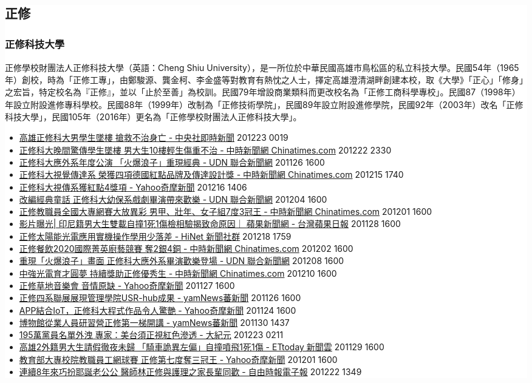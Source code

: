## 正修

### 正修科技大學

正修學校財團法人正修科技大學（英語：Cheng Shiu University），是一所位於中華民國高雄市鳥松區的私立科技大學。民國54年（1965年）創校，時為「正修工專」，由鄭駿源、龔金柯、李金盛等對教育有熱忱之人士，擇定高雄澄清湖畔創建本校，取《大學》「正心」「修身」之宏旨，特定校名為『正修』，並以「止於至善」為校訓。民國79年增設商業類科而更改校名為「正修工商科學專校」。民國87（1998年）年設立附設進修專科學校。民國88年（1999年）改制為「正修技術學院」，民國89年設立附設進修學院，民國92年（2003年）改名「正修科技大學」，民國105年（2016年）更名為「正修學校財團法人正修科技大學」。
- [高雄正修科大男學生墜樓 搶救不治身亡 - 中央社即時新聞](https://www.cna.com.tw/news/asoc/202012230002.aspx "高雄正修科大男學生墜樓 搶救不治身亡 - 中央社即時新聞") 201223 0019
- [正修科大晚間驚傳學生墜樓 男大生10樓輕生傷重不治 - 中時新聞網 Chinatimes.com](https://www.chinatimes.com/realtimenews/20201222006661-260402 "正修科大晚間驚傳學生墜樓 男大生10樓輕生傷重不治 - 中時新聞網 Chinatimes.com") 201222 2330
- [正修科大應外系年度公演 「火爆浪子」重現經典 - UDN 聯合新聞網](https://udn.com/news/story/6885/5044736 "正修科大應外系年度公演 「火爆浪子」重現經典 - UDN 聯合新聞網") 201126 1600
- [正修科大視覺傳達系 榮獲四項德國紅點品牌及傳達設計獎 - 中時新聞網 Chinatimes.com](https://www.chinatimes.com/realtimenews/20201215004973-260405 "正修科大視覺傳達系 榮獲四項德國紅點品牌及傳達設計獎 - 中時新聞網 Chinatimes.com") 201215 1740
- [正修科大視傳系獲紅點4獎項 - Yahoo奇摩新聞](https://tw.news.yahoo.com/%E6%AD%A3%E4%BF%AE%E7%A7%91%E5%A4%A7%E8%A6%96%E5%82%B3%E7%B3%BB%E7%8D%B2%E7%B4%85%E9%BB%9E4%E7%8D%8E%E9%A0%85-060643827.html "正修科大視傳系獲紅點4獎項 - Yahoo奇摩新聞") 201216 1406
- [改編經典童話 正修科大幼保系戲劇畢演帶來歡樂 - UDN 聯合新聞網](https://udn.com/news/story/6929/5067160 "改編經典童話 正修科大幼保系戲劇畢演帶來歡樂 - UDN 聯合新聞網") 201204 1600
- [正修教職員全國大專網賽大放異彩 男甲、壯年、女子組7度3冠王 - 中時新聞網 Chinatimes.com](https://www.chinatimes.com/realtimenews/20201201004978-260405 "正修教職員全國大專網賽大放異彩 男甲、壯年、女子組7度3冠王 - 中時新聞網 Chinatimes.com") 201201 1600
- [影片曝光| 印尼籍男大生雙載自撞1死1傷檢相驗揭致命原因｜ 蘋果新聞網 - 台灣蘋果日報](https://tw.appledaily.com/local/20201128/HLJXZ3JOH5BBXEYTFUCOAJ44AE/ "影片曝光| 印尼籍男大生雙載自撞1死1傷檢相驗揭致命原因｜ 蘋果新聞網 - 台灣蘋果日報") 201128 1600
- [正修太陽能光電應用實機操作學用少落差 - HiNet 新聞社群](https://times.hinet.net/news/23159514 "正修太陽能光電應用實機操作學用少落差 - HiNet 新聞社群") 201218 1759
- [正修餐飲2020國際菁英廚藝競賽 奪2銀4銅 - 中時新聞網 Chinatimes.com](https://www.chinatimes.com/realtimenews/20201202005412-260405 "正修餐飲2020國際菁英廚藝競賽 奪2銀4銅 - 中時新聞網 Chinatimes.com") 201202 1600
- [重現「火爆浪子」畫面 正修科大應外系畢演歡樂登場 - UDN 聯合新聞網](https://udn.com/news/story/6904/5076171?from=udn-ch1_breaknews-1-0-news "重現「火爆浪子」畫面 正修科大應外系畢演歡樂登場 - UDN 聯合新聞網") 201208 1600
- [中強光電育才圓夢 持續獎助正修優秀生 - 中時新聞網 Chinatimes.com](https://www.chinatimes.com/realtimenews/20201210005002-260421 "中強光電育才圓夢 持續獎助正修優秀生 - 中時新聞網 Chinatimes.com") 201210 1600
- [正修草地音樂會 音情原缺 - Yahoo奇摩新聞](https://tw.news.yahoo.com/%E6%AD%A3%E4%BF%AE%E8%8D%89%E5%9C%B0%E9%9F%B3%E6%A8%82%E6%9C%83-%E9%9F%B3%E6%83%85%E5%8E%9F%E7%BC%BA-075658565.html "正修草地音樂會 音情原缺 - Yahoo奇摩新聞") 201127 1600
- [正修四系聯展展現管理學院USR-hub成果 - yamNews蕃新聞](https://n.yam.com/Article/20201126256997 "正修四系聯展展現管理學院USR-hub成果 - yamNews蕃新聞") 201126 1600
- [APP結合IoT，正修科大程式作品令人驚艷 - Yahoo奇摩新聞](https://tw.news.yahoo.com/app%E7%B5%90%E5%90%88iot-%E6%AD%A3%E4%BF%AE%E7%A7%91%E5%A4%A7%E7%A8%8B%E5%BC%8F%E4%BD%9C%E5%93%81%E4%BB%A4%E4%BA%BA%E9%A9%9A%E8%89%B7-044553535.html "APP結合IoT，正修科大程式作品令人驚艷 - Yahoo奇摩新聞") 201124 1600
- [博物館從業人員研習營正修第一梯開講 - yamNews蕃新聞](http://n.yam.com/Article/20201130311823 "博物館從業人員研習營正修第一梯開講 - yamNews蕃新聞") 201130 1437
- [195萬黨員名單外洩 專家：美台須正視紅色滲透 - 大紀元](https://www.epochtimes.com/b5/20/12/22/n12637424.htm "195萬黨員名單外洩 專家：美台須正視紅色滲透 - 大紀元") 201223 0211
- [高雄2外籍男大生請假徹夜未歸 「騎車詭異左偏」自撞噴飛1死1傷 - ETtoday 新聞雲](https://www.ettoday.net/news/20201129/1865022.htm "高雄2外籍男大生請假徹夜未歸 「騎車詭異左偏」自撞噴飛1死1傷 - ETtoday 新聞雲") 201129 1600
- [教育部大專校院教職員工網球賽 正修第七度奪三冠王 - Yahoo奇摩新聞](https://tw.news.yahoo.com/%E6%95%99%E8%82%B2%E9%83%A8%E5%A4%A7%E5%B0%88%E6%A0%A1%E9%99%A2%E6%95%99%E8%81%B7%E5%93%A1%E5%B7%A5%E7%B6%B2%E7%90%83%E8%B3%BD-%E6%AD%A3%E4%BF%AE%E7%AC%AC%E4%B8%83%E5%BA%A6%E5%A5%AA%E4%B8%89%E5%86%A0%E7%8E%8B-053258524.html "教育部大專校院教職員工網球賽 正修第七度奪三冠王 - Yahoo奇摩新聞") 201201 1600
- [連續8年來巧扮耶誕老公公 醫師林正修與護理之家長輩同歡 - 自由時報電子報](https://health.ltn.com.tw/article/breakingnews/3388673 "連續8年來巧扮耶誕老公公 醫師林正修與護理之家長輩同歡 - 自由時報電子報") 201222 1349
